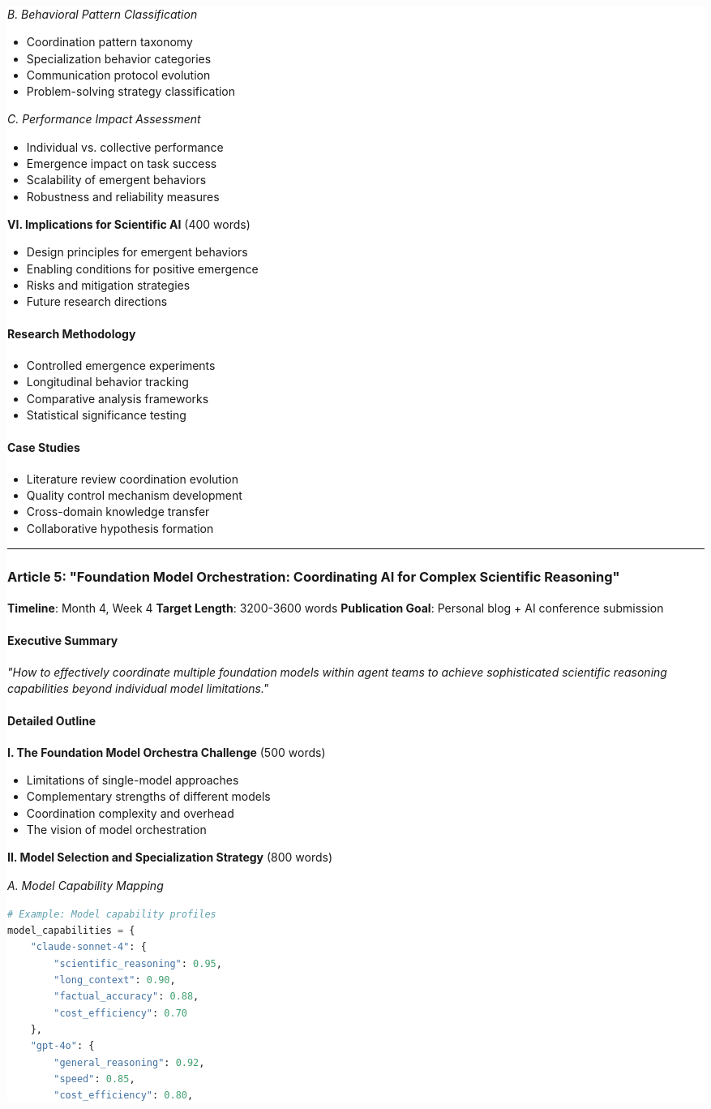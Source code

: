 *B. Behavioral Pattern Classification*
- Coordination pattern taxonomy
- Specialization behavior categories
- Communication protocol evolution
- Problem-solving strategy classification

*C. Performance Impact Assessment*
- Individual vs. collective performance
- Emergence impact on task success
- Scalability of emergent behaviors
- Robustness and reliability measures

**VI. Implications for Scientific AI** (400 words)
- Design principles for emergent behaviors
- Enabling conditions for positive emergence
- Risks and mitigation strategies
- Future research directions

#### **Research Methodology**
- Controlled emergence experiments
- Longitudinal behavior tracking
- Comparative analysis frameworks
- Statistical significance testing

#### **Case Studies**
- Literature review coordination evolution
- Quality control mechanism development
- Cross-domain knowledge transfer
- Collaborative hypothesis formation

---

### **Article 5: "Foundation Model Orchestration: Coordinating AI for Complex Scientific Reasoning"**
**Timeline**: Month 4, Week 4
**Target Length**: 3200-3600 words
**Publication Goal**: Personal blog + AI conference submission

#### **Executive Summary**
*"How to effectively coordinate multiple foundation models within agent teams to achieve sophisticated scientific reasoning capabilities beyond individual model limitations."*

#### **Detailed Outline**

**I. The Foundation Model Orchestra Challenge** (500 words)
- Limitations of single-model approaches
- Complementary strengths of different models
- Coordination complexity and overhead
- The vision of model orchestration

**II. Model Selection and Specialization Strategy** (800 words)

*A. Model Capability Mapping*
```python
# Example: Model capability profiles
model_capabilities = {
    "claude-sonnet-4": {
        "scientific_reasoning": 0.95,
        "long_context": 0.90,
        "factual_accuracy": 0.88,
        "cost_efficiency": 0.70
    },
    "gpt-4o": {
        "general_reasoning": 0.92,
        "speed": 0.85,
        "cost_efficiency": 0.80,
```